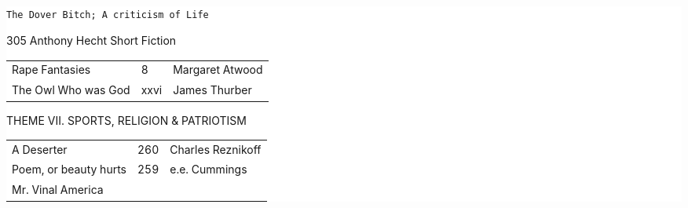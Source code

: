     The Dover Bitch; A criticism of Life
   </td>
   <td>
    305
   </td>
   <td>
    Anthony Hecht
   </td>
  </tr>
 </table>
 Short Fiction
<table border="0">
  <tr>
   <td>
    Rape Fantasies
   </td>
   <td>
    8
   </td>
   <td>
    Margaret Atwood
   </td>
  </tr>
  <tr>
   <td>
    The Owl Who was God
   </td>
   <td>
    xxvi
   </td>
   <td>
    James Thurber
   </td>
  </tr>
 </table>
 THEME VII. SPORTS, RELIGION &amp; PATRIOTISM
<table border="0">
  <tr>
   <td>
    A Deserter
   </td>
   <td>
    260
   </td>
   <td>
    Charles Reznikoff
   </td>
  </tr>
  <tr>
   <td>
    Poem, or beauty hurts
   </td>
   <td>
    259
   </td>
   <td>
    e.e. Cummings
   </td>
  </tr>
  <tr>
   <td>
    Mr. Vinal America
   </td>
   <td>